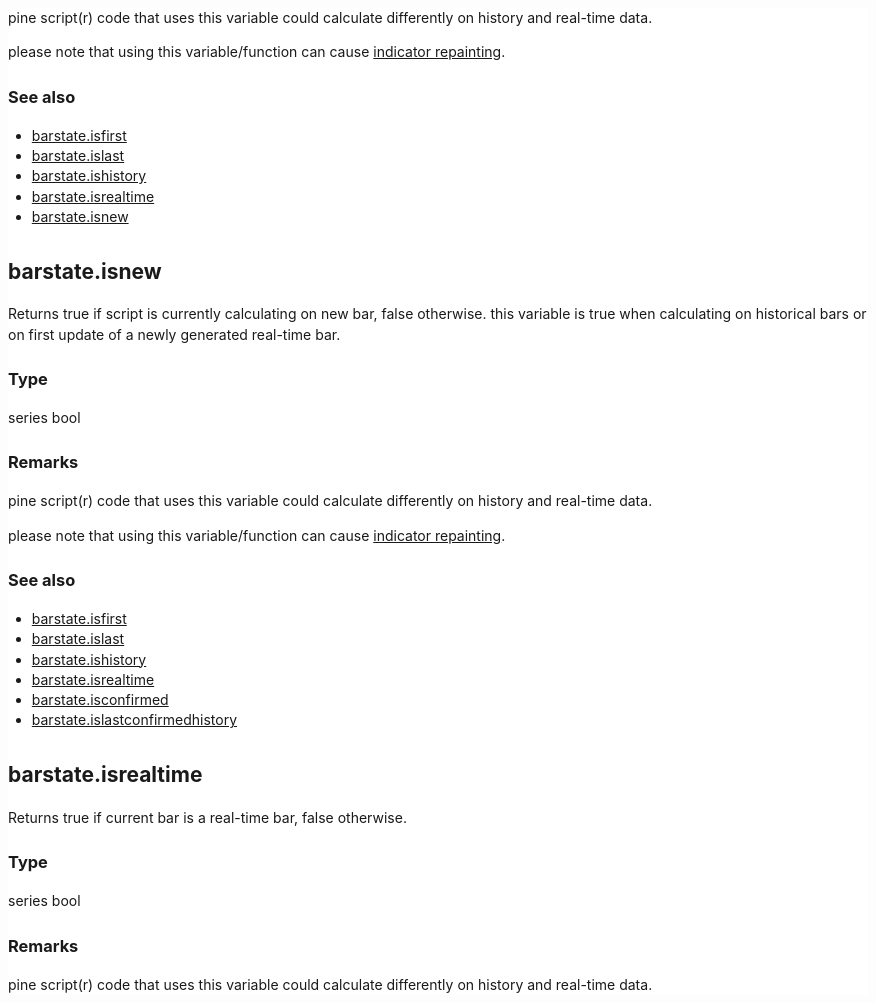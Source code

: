 pine script(r) code that uses this variable could calculate differently on history and real-time data.

please note that using this variable/function can cause [indicator repainting](https://www.tradingview.com/pine-script-docs/en/v5/concepts/Repainting.html).

### See also

* [barstate.isfirst](#var_barstate.isfirst)
* [barstate.islast](#var_barstate.islast)
* [barstate.ishistory](#var_barstate.ishistory)
* [barstate.isrealtime](#var_barstate.isrealtime)
* [barstate.isnew](#var_barstate.isnew)

## barstate.isnew

Returns true if script is currently calculating on new bar, false otherwise. this variable is true when calculating on historical bars or on first update of a newly generated real-time bar.

### Type

series bool

### Remarks

pine script(r) code that uses this variable could calculate differently on history and real-time data.

please note that using this variable/function can cause [indicator repainting](https://www.tradingview.com/pine-script-docs/en/v5/concepts/Repainting.html).

### See also

* [barstate.isfirst](#var_barstate.isfirst)
* [barstate.islast](#var_barstate.islast)
* [barstate.ishistory](#var_barstate.ishistory)
* [barstate.isrealtime](#var_barstate.isrealtime)
* [barstate.isconfirmed](#var_barstate.isconfirmed)
* [barstate.islastconfirmedhistory](#var_barstate.islastconfirmedhistory)

## barstate.isrealtime

Returns true if current bar is a real-time bar, false otherwise.

### Type

series bool

### Remarks

pine script(r) code that uses this variable could calculate differently on history and real-time data.
